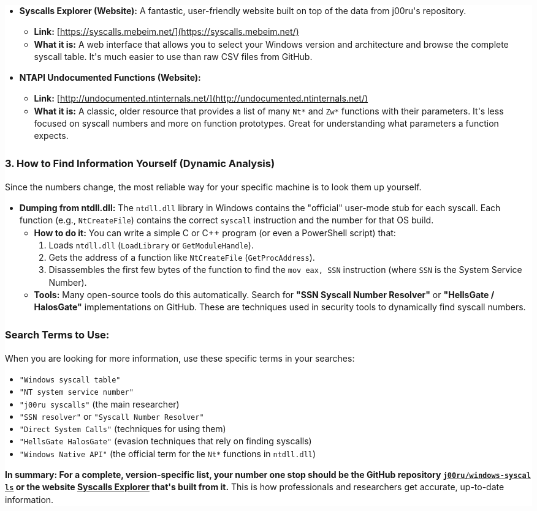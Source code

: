 *   **Syscalls Explorer (Website):** A fantastic, user-friendly website built on top of the data from j00ru's repository.
    *   **Link:** [https://syscalls.mebeim.net/](https://syscalls.mebeim.net/)
    *   **What it is:** A web interface that allows you to select your Windows version and architecture and browse the complete syscall table. It's much easier to use than raw CSV files from GitHub.

*   **NTAPI Undocumented Functions (Website):**
    *   **Link:** [http://undocumented.ntinternals.net/](http://undocumented.ntinternals.net/)
    *   **What it is:** A classic, older resource that provides a list of many `Nt*` and `Zw*` functions with their parameters. It's less focused on syscall numbers and more on function prototypes. Great for understanding what parameters a function expects.

### 3. How to Find Information Yourself (Dynamic Analysis)

Since the numbers change, the most reliable way for your specific machine is to look them up yourself.

*   **Dumping from ntdll.dll:** The `ntdll.dll` library in Windows contains the "official" user-mode stub for each syscall. Each function (e.g., `NtCreateFile`) contains the correct `syscall` instruction and the number for that OS build.
    *   **How to do it:** You can write a simple C or C++ program (or even a PowerShell script) that:
        1.  Loads `ntdll.dll` (`LoadLibrary` or `GetModuleHandle`).
        2.  Gets the address of a function like `NtCreateFile` (`GetProcAddress`).
        3.  Disassembles the first few bytes of the function to find the `mov eax, SSN` instruction (where `SSN` is the System Service Number).
    *   **Tools:** Many open-source tools do this automatically. Search for **"SSN Syscall Number Resolver"** or **"HellsGate / HalosGate"** implementations on GitHub. These are techniques used in security tools to dynamically find syscall numbers.

### Search Terms to Use:

When you are looking for more information, use these specific terms in your searches:

*   `"Windows syscall table"`
*   `"NT system service number"`
*   `"j00ru syscalls"` (the main researcher)
*   `"SSN resolver"` or `"Syscall Number Resolver"`
*   `"Direct System Calls"` (techniques for using them)
*   `"HellsGate HalosGate"` (evasion techniques that rely on finding syscalls)
*   `"Windows Native API"` (the official term for the `Nt*` functions in `ntdll.dll`)

**In summary: For a complete, version-specific list, your number one stop should be the GitHub repository [`j00ru/windows-syscalls`](https://github.com/j00ru/windows-syscalls) or the website [Syscalls Explorer](https://syscalls.mebeim.net/) that's built from it.** This is how professionals and researchers get accurate, up-to-date information.
